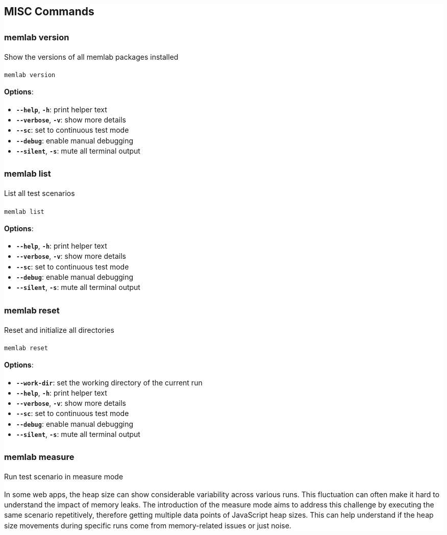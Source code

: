 
## MISC Commands


### memlab version

Show the versions of all memlab packages installed

```bash
memlab version 
```

**Options**:
 * **`--help`**, **`-h`**: print helper text
 * **`--verbose`**, **`-v`**: show more details
 * **`--sc`**: set to continuous test mode
 * **`--debug`**: enable manual debugging
 * **`--silent`**, **`-s`**: mute all terminal output

### memlab list

List all test scenarios

```bash
memlab list 
```

**Options**:
 * **`--help`**, **`-h`**: print helper text
 * **`--verbose`**, **`-v`**: show more details
 * **`--sc`**: set to continuous test mode
 * **`--debug`**: enable manual debugging
 * **`--silent`**, **`-s`**: mute all terminal output

### memlab reset

Reset and initialize all directories

```bash
memlab reset 
```

**Options**:
 * **`--work-dir`**: set the working directory of the current run
 * **`--help`**, **`-h`**: print helper text
 * **`--verbose`**, **`-v`**: show more details
 * **`--sc`**: set to continuous test mode
 * **`--debug`**: enable manual debugging
 * **`--silent`**, **`-s`**: mute all terminal output

### memlab measure

Run test scenario in measure mode

In some web apps, the heap size can show considerable variability across various runs. This fluctuation can often make it hard to understand the impact of memory leaks. The introduction of the measure mode aims to address this challenge by executing the same scenario repetitively, therefore getting multiple data points of JavaScript heap sizes. This can help understand if the heap size movements during specific runs come from memory-related issues or just noise.
